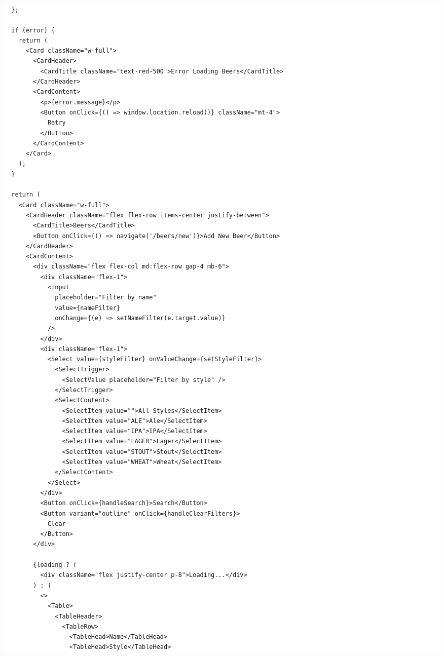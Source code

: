 ```tsx
  };

  if (error) {
    return (
      <Card className="w-full">
        <CardHeader>
          <CardTitle className="text-red-500">Error Loading Beers</CardTitle>
        </CardHeader>
        <CardContent>
          <p>{error.message}</p>
          <Button onClick={() => window.location.reload()} className="mt-4">
            Retry
          </Button>
        </CardContent>
      </Card>
    );
  }

  return (
    <Card className="w-full">
      <CardHeader className="flex flex-row items-center justify-between">
        <CardTitle>Beers</CardTitle>
        <Button onClick={() => navigate('/beers/new')}>Add New Beer</Button>
      </CardHeader>
      <CardContent>
        <div className="flex flex-col md:flex-row gap-4 mb-6">
          <div className="flex-1">
            <Input
              placeholder="Filter by name"
              value={nameFilter}
              onChange={(e) => setNameFilter(e.target.value)}
            />
          </div>
          <div className="flex-1">
            <Select value={styleFilter} onValueChange={setStyleFilter}>
              <SelectTrigger>
                <SelectValue placeholder="Filter by style" />
              </SelectTrigger>
              <SelectContent>
                <SelectItem value="">All Styles</SelectItem>
                <SelectItem value="ALE">Ale</SelectItem>
                <SelectItem value="IPA">IPA</SelectItem>
                <SelectItem value="LAGER">Lager</SelectItem>
                <SelectItem value="STOUT">Stout</SelectItem>
                <SelectItem value="WHEAT">Wheat</SelectItem>
              </SelectContent>
            </Select>
          </div>
          <Button onClick={handleSearch}>Search</Button>
          <Button variant="outline" onClick={handleClearFilters}>
            Clear
          </Button>
        </div>

        {loading ? (
          <div className="flex justify-center p-8">Loading...</div>
        ) : (
          <>
            <Table>
              <TableHeader>
                <TableRow>
                  <TableHead>Name</TableHead>
                  <TableHead>Style</TableHead>
```